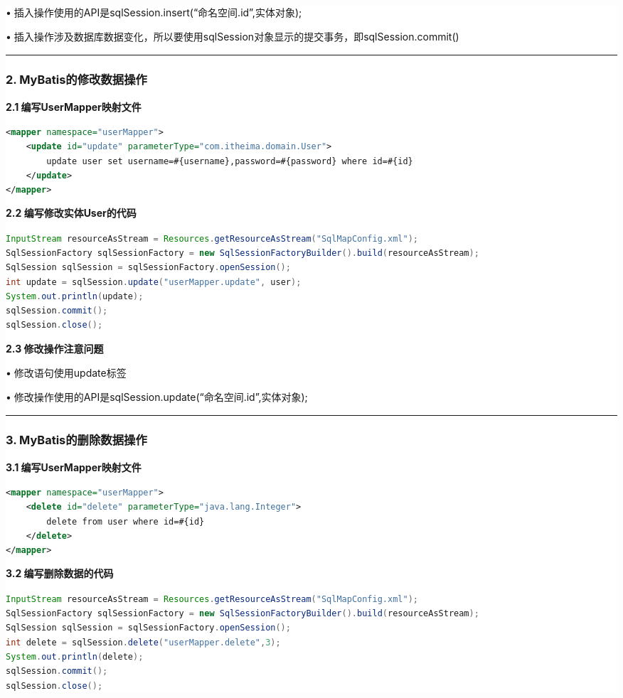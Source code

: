 • 插入操作使用的API是sqlSession.insert(“命名空间.id”,实体对象);

• 插入操作涉及数据库数据变化，所以要使用sqlSession对象显示的提交事务，即sqlSession.commit() 

<hr>

### 2. MyBatis的修改数据操作

**2.1 编写UserMapper映射文件**

```xml
<mapper namespace="userMapper"> 
    <update id="update" parameterType="com.itheima.domain.User">
        update user set username=#{username},password=#{password} where id=#{id}
	</update>
</mapper>
```



**2.2 编写修改实体User的代码**

```java
InputStream resourceAsStream = Resources.getResourceAsStream("SqlMapConfig.xml");
SqlSessionFactory sqlSessionFactory = new SqlSessionFactoryBuilder().build(resourceAsStream);
SqlSession sqlSession = sqlSessionFactory.openSession();
int update = sqlSession.update("userMapper.update", user);
System.out.println(update);
sqlSession.commit();
sqlSession.close();
```



**2.3 修改操作注意问题**

• 修改语句使用update标签

• 修改操作使用的API是sqlSession.update(“命名空间.id”,实体对象);

<hr>

### 3. MyBatis的删除数据操作

**3.1 编写UserMapper映射文件**

```xml
<mapper namespace="userMapper"> 
    <delete id="delete" parameterType="java.lang.Integer">
        delete from user where id=#{id}
	</delete>
</mapper>
```



**3.2 编写删除数据的代码**

```java
InputStream resourceAsStream = Resources.getResourceAsStream("SqlMapConfig.xml");
SqlSessionFactory sqlSessionFactory = new SqlSessionFactoryBuilder().build(resourceAsStream);
SqlSession sqlSession = sqlSessionFactory.openSession();
int delete = sqlSession.delete("userMapper.delete",3);
System.out.println(delete);
sqlSession.commit();
sqlSession.close();
```
